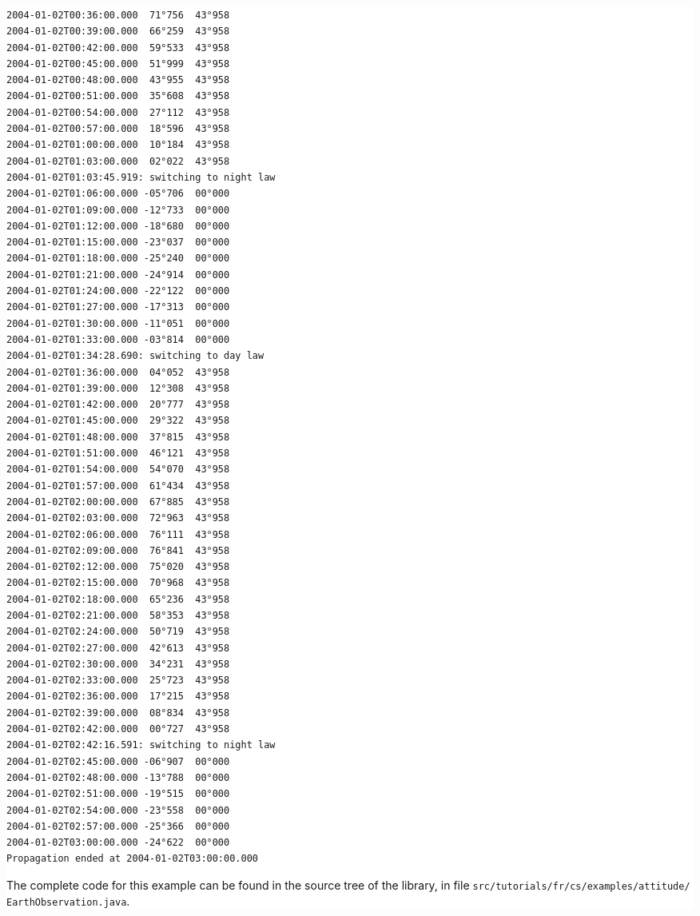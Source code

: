     2004-01-02T00:36:00.000  71°756  43°958
    2004-01-02T00:39:00.000  66°259  43°958
    2004-01-02T00:42:00.000  59°533  43°958
    2004-01-02T00:45:00.000  51°999  43°958
    2004-01-02T00:48:00.000  43°955  43°958
    2004-01-02T00:51:00.000  35°608  43°958
    2004-01-02T00:54:00.000  27°112  43°958
    2004-01-02T00:57:00.000  18°596  43°958
    2004-01-02T01:00:00.000  10°184  43°958
    2004-01-02T01:03:00.000  02°022  43°958
    2004-01-02T01:03:45.919: switching to night law
    2004-01-02T01:06:00.000 -05°706  00°000
    2004-01-02T01:09:00.000 -12°733  00°000
    2004-01-02T01:12:00.000 -18°680  00°000
    2004-01-02T01:15:00.000 -23°037  00°000
    2004-01-02T01:18:00.000 -25°240  00°000
    2004-01-02T01:21:00.000 -24°914  00°000
    2004-01-02T01:24:00.000 -22°122  00°000
    2004-01-02T01:27:00.000 -17°313  00°000
    2004-01-02T01:30:00.000 -11°051  00°000
    2004-01-02T01:33:00.000 -03°814  00°000
    2004-01-02T01:34:28.690: switching to day law
    2004-01-02T01:36:00.000  04°052  43°958
    2004-01-02T01:39:00.000  12°308  43°958
    2004-01-02T01:42:00.000  20°777  43°958
    2004-01-02T01:45:00.000  29°322  43°958
    2004-01-02T01:48:00.000  37°815  43°958
    2004-01-02T01:51:00.000  46°121  43°958
    2004-01-02T01:54:00.000  54°070  43°958
    2004-01-02T01:57:00.000  61°434  43°958
    2004-01-02T02:00:00.000  67°885  43°958
    2004-01-02T02:03:00.000  72°963  43°958
    2004-01-02T02:06:00.000  76°111  43°958
    2004-01-02T02:09:00.000  76°841  43°958
    2004-01-02T02:12:00.000  75°020  43°958
    2004-01-02T02:15:00.000  70°968  43°958
    2004-01-02T02:18:00.000  65°236  43°958
    2004-01-02T02:21:00.000  58°353  43°958
    2004-01-02T02:24:00.000  50°719  43°958
    2004-01-02T02:27:00.000  42°613  43°958
    2004-01-02T02:30:00.000  34°231  43°958
    2004-01-02T02:33:00.000  25°723  43°958
    2004-01-02T02:36:00.000  17°215  43°958
    2004-01-02T02:39:00.000  08°834  43°958
    2004-01-02T02:42:00.000  00°727  43°958
    2004-01-02T02:42:16.591: switching to night law
    2004-01-02T02:45:00.000 -06°907  00°000
    2004-01-02T02:48:00.000 -13°788  00°000
    2004-01-02T02:51:00.000 -19°515  00°000
    2004-01-02T02:54:00.000 -23°558  00°000
    2004-01-02T02:57:00.000 -25°366  00°000
    2004-01-02T03:00:00.000 -24°622  00°000
    Propagation ended at 2004-01-02T03:00:00.000

The complete code for this example can be found in the source tree of the library,
in file `src/tutorials/fr/cs/examples/attitude/EarthObservation.java`.
